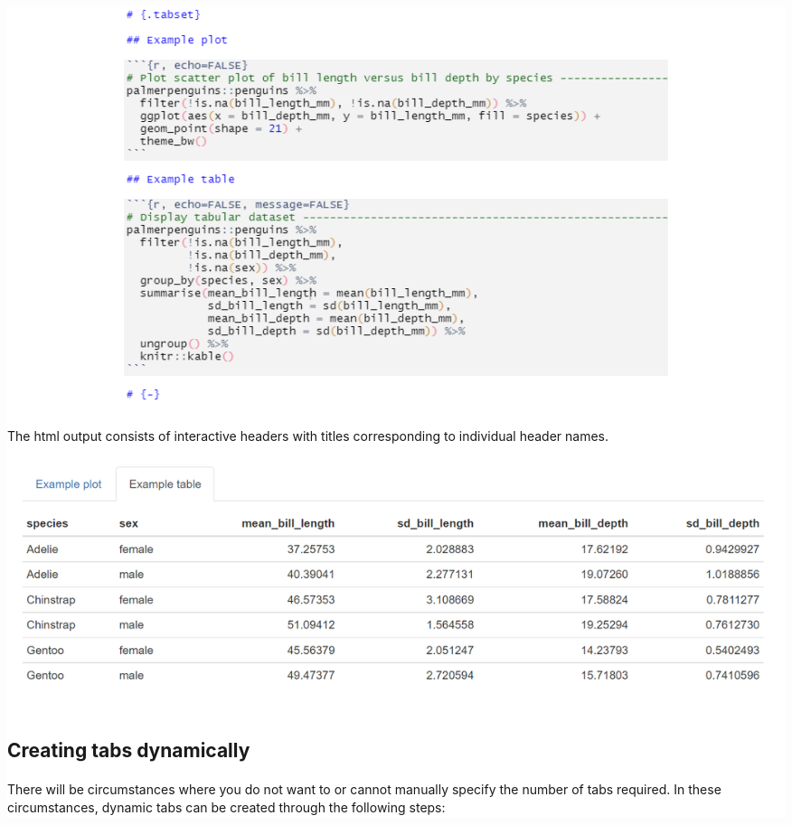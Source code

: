 <img src="../../figures/dv-creating_rmd_reports-manual_tabs_code.png" width="70%" style="display: block; margin: auto;" />

The html output consists of interactive headers with titles
corresponding to individual header names.

<img src="../../figures/dv-creating_rmd_reports-manual_tabs.png" width="100%" style="display: block; margin: auto;" />

## Creating tabs dynamically

There will be circumstances where you do not want to or cannot manually
specify the number of tabs required. In these circumstances, dynamic
tabs can be created through the following steps:
